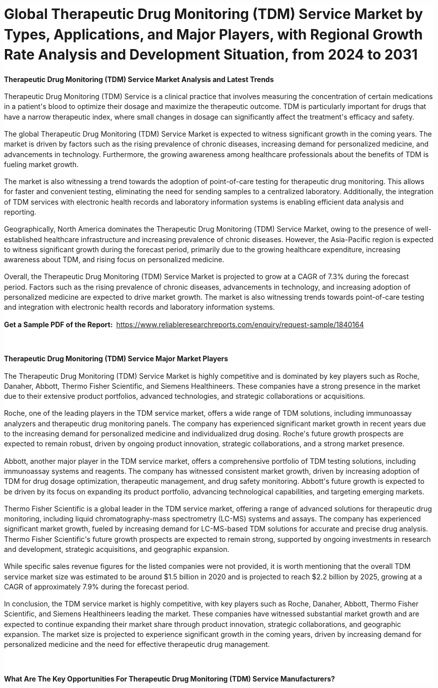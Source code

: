 <p><h1>Global Therapeutic Drug Monitoring (TDM) Service Market by Types, Applications, and Major Players, with Regional Growth Rate Analysis and Development Situation, from 2024 to 2031</h1></p><p><strong>Therapeutic Drug Monitoring (TDM) Service Market Analysis and Latest Trends</strong></p>
<p><p>Therapeutic Drug Monitoring (TDM) Service is a clinical practice that involves measuring the concentration of certain medications in a patient's blood to optimize their dosage and maximize the therapeutic outcome. TDM is particularly important for drugs that have a narrow therapeutic index, where small changes in dosage can significantly affect the treatment's efficacy and safety.</p><p>The global Therapeutic Drug Monitoring (TDM) Service Market is expected to witness significant growth in the coming years. The market is driven by factors such as the rising prevalence of chronic diseases, increasing demand for personalized medicine, and advancements in technology. Furthermore, the growing awareness among healthcare professionals about the benefits of TDM is fueling market growth.</p><p>The market is also witnessing a trend towards the adoption of point-of-care testing for therapeutic drug monitoring. This allows for faster and convenient testing, eliminating the need for sending samples to a centralized laboratory. Additionally, the integration of TDM services with electronic health records and laboratory information systems is enabling efficient data analysis and reporting.</p><p>Geographically, North America dominates the Therapeutic Drug Monitoring (TDM) Service Market, owing to the presence of well-established healthcare infrastructure and increasing prevalence of chronic diseases. However, the Asia-Pacific region is expected to witness significant growth during the forecast period, primarily due to the growing healthcare expenditure, increasing awareness about TDM, and rising focus on personalized medicine.</p><p>Overall, the Therapeutic Drug Monitoring (TDM) Service Market is projected to grow at a CAGR of 7.3% during the forecast period. Factors such as the rising prevalence of chronic diseases, advancements in technology, and increasing adoption of personalized medicine are expected to drive market growth. The market is also witnessing trends towards point-of-care testing and integration with electronic health records and laboratory information systems.</p></p>
<p><strong>Get a Sample PDF of the Report:&nbsp;</strong> <a href="https://www.reliableresearchreports.com/enquiry/request-sample/1840164">https://www.reliableresearchreports.com/enquiry/request-sample/1840164</a></p>
<p>&nbsp;</p>
<p><strong>Therapeutic Drug Monitoring (TDM) Service Major Market Players</strong></p>
<p><p>The Therapeutic Drug Monitoring (TDM) Service Market is highly competitive and is dominated by key players such as Roche, Danaher, Abbott, Thermo Fisher Scientific, and Siemens Healthineers. These companies have a strong presence in the market due to their extensive product portfolios, advanced technologies, and strategic collaborations or acquisitions.</p><p>Roche, one of the leading players in the TDM service market, offers a wide range of TDM solutions, including immunoassay analyzers and therapeutic drug monitoring panels. The company has experienced significant market growth in recent years due to the increasing demand for personalized medicine and individualized drug dosing. Roche's future growth prospects are expected to remain robust, driven by ongoing product innovation, strategic collaborations, and a strong market presence.</p><p>Abbott, another major player in the TDM service market, offers a comprehensive portfolio of TDM testing solutions, including immunoassay systems and reagents. The company has witnessed consistent market growth, driven by increasing adoption of TDM for drug dosage optimization, therapeutic management, and drug safety monitoring. Abbott's future growth is expected to be driven by its focus on expanding its product portfolio, advancing technological capabilities, and targeting emerging markets.</p><p>Thermo Fisher Scientific is a global leader in the TDM service market, offering a range of advanced solutions for therapeutic drug monitoring, including liquid chromatography-mass spectrometry (LC-MS) systems and assays. The company has experienced significant market growth, fueled by increasing demand for LC-MS-based TDM solutions for accurate and precise drug analysis. Thermo Fisher Scientific's future growth prospects are expected to remain strong, supported by ongoing investments in research and development, strategic acquisitions, and geographic expansion.</p><p>While specific sales revenue figures for the listed companies were not provided, it is worth mentioning that the overall TDM service market size was estimated to be around $1.5 billion in 2020 and is projected to reach $2.2 billion by 2025, growing at a CAGR of approximately 7.9% during the forecast period.</p><p>In conclusion, the TDM service market is highly competitive, with key players such as Roche, Danaher, Abbott, Thermo Fisher Scientific, and Siemens Healthineers leading the market. These companies have witnessed substantial market growth and are expected to continue expanding their market share through product innovation, strategic collaborations, and geographic expansion. The market size is projected to experience significant growth in the coming years, driven by increasing demand for personalized medicine and the need for effective therapeutic drug management.</p></p>
<p>&nbsp;</p>
<p><strong>What Are The Key Opportunities For Therapeutic Drug Monitoring (TDM) Service Manufacturers?</strong></p>